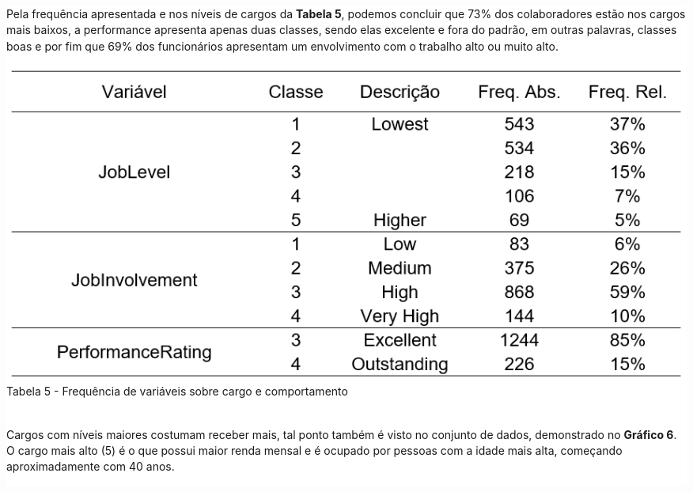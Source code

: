 Pela frequência apresentada e nos níveis de cargos da **Tabela 5**, podemos concluir que 73% dos colaboradores estão nos cargos mais baixos, a performance apresenta apenas duas classes, sendo elas excelente e fora do padrão, em outras palavras, classes boas e por fim que 69% dos funcionários apresentam um envolvimento com o trabalho alto ou muito alto.


<div style="display: flex; justify-content: center;">
<img  class="img-responsive" src="/img/projects/project002_11.png" alt="" title="Tabela 5 - Frequência de variáveis sobre cargo e comportamento"/>
</div>
<div class="col three caption">
	Tabela 5 - Frequência de variáveis sobre cargo e comportamento
</div>
<br/>

Cargos com níveis maiores costumam receber mais, tal ponto também é visto no conjunto de dados, demonstrado no **Gráfico 6**. O cargo mais alto (5) é o que possui maior renda mensal e é ocupado por pessoas com a idade mais alta, começando aproximadamente com 40 anos.


<div style="display: flex; justify-content: center;">
